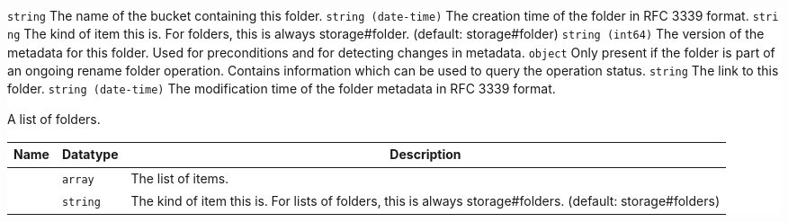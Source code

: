 <tr>
    <td><CopyableCode code="bucket" /></td>
    <td><code>string</code></td>
    <td>The name of the bucket containing this folder.</td>
</tr>
<tr>
    <td><CopyableCode code="createTime" /></td>
    <td><code>string (date-time)</code></td>
    <td>The creation time of the folder in RFC 3339 format.</td>
</tr>
<tr>
    <td><CopyableCode code="kind" /></td>
    <td><code>string</code></td>
    <td>The kind of item this is. For folders, this is always storage#folder. (default: storage#folder)</td>
</tr>
<tr>
    <td><CopyableCode code="metageneration" /></td>
    <td><code>string (int64)</code></td>
    <td>The version of the metadata for this folder. Used for preconditions and for detecting changes in metadata.</td>
</tr>
<tr>
    <td><CopyableCode code="pendingRenameInfo" /></td>
    <td><code>object</code></td>
    <td>Only present if the folder is part of an ongoing rename folder operation. Contains information which can be used to query the operation status.</td>
</tr>
<tr>
    <td><CopyableCode code="selfLink" /></td>
    <td><code>string</code></td>
    <td>The link to this folder.</td>
</tr>
<tr>
    <td><CopyableCode code="updateTime" /></td>
    <td><code>string (date-time)</code></td>
    <td>The modification time of the folder metadata in RFC 3339 format.</td>
</tr>
</tbody>
</table>
</TabItem>
<TabItem value="list">

A list of folders.

<table>
<thead>
    <tr>
    <th>Name</th>
    <th>Datatype</th>
    <th>Description</th>
    </tr>
</thead>
<tbody>
<tr>
    <td><CopyableCode code="items" /></td>
    <td><code>array</code></td>
    <td>The list of items.</td>
</tr>
<tr>
    <td><CopyableCode code="kind" /></td>
    <td><code>string</code></td>
    <td>The kind of item this is. For lists of folders, this is always storage#folders. (default: storage#folders)</td>